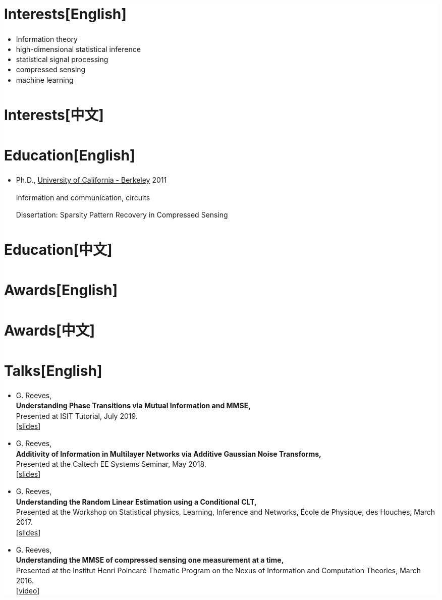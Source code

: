 # Interests[English]
- Information theory
- high-dimensional statistical inference
- statistical signal processing
- compressed sensing
- machine learning
# Interests[中文]

# Education[English]
- Ph.D., [University of California - Berkeley](https://scholars.duke.edu/display/insuniversityofcaliforniaberkeley "organization name") 2011
  
  Information and communication, circuits

  Dissertation: Sparsity Pattern Recovery in Compressed Sensing
  
# Education[中文]

# Awards[English]

# Awards[中文]

# Talks[English]
- G. Reeves,  
    **Understanding Phase Transitions via Mutual Information and MMSE,**  
    Presented at ISIT Tutorial, July 2019.  
    \[[slides](http://reeves.ee.duke.edu/papers/isit2019_tuto_reeves.pdf)\]
    
- G. Reeves,  
    **Additivity of Information in Multilayer Networks via Additive Gaussian Noise Transforms,**  
    Presented at the Caltech EE Systems Seminar, May 2018.  
    \[[slides](http://reeves.ee.duke.edu/papers/additivity_of_MI.pdf)\]
    
- G. Reeves,  
    **Understanding the Random Linear Estimation using a Conditional CLT,**  
    Presented at the Workshop on Statistical physics, Learning, Inference and Networks, École de Physique, des Houches, March 2017.  
    \[[slides](http://reeves.ee.duke.edu/papers/les_houches_2017.pdf)\]
    
- G. Reeves,  
    **Understanding the MMSE of compressed sensing one measurement at a time,**  
    Presented at the Institut Henri Poincaré Thematic Program on the Nexus of Information and Computation Theories, March 2016.  
    \[[video](https://youtu.be/vmd8-CMv04I)\]
    